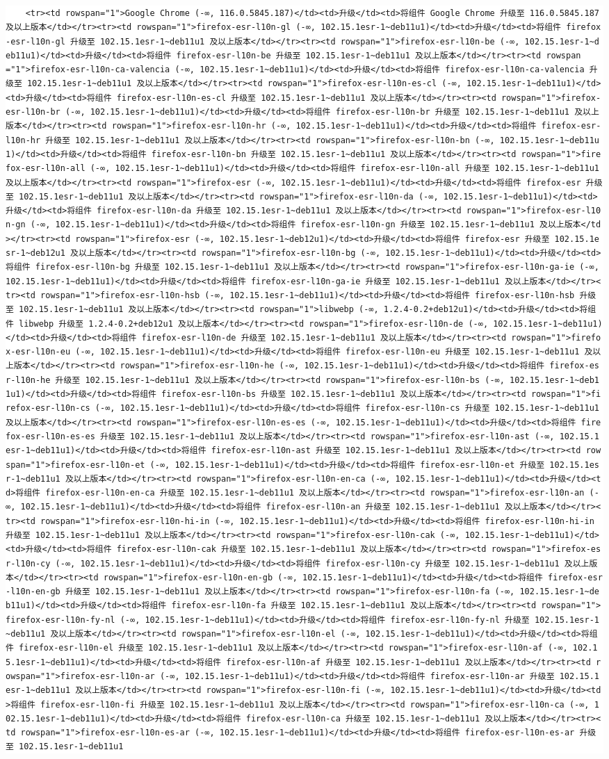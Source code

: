         <tr><td rowspan="1">Google Chrome (-∞, 116.0.5845.187)</td><td>升级</td><td>将组件 Google Chrome 升级至 116.0.5845.187 及以上版本</td></tr><tr><td rowspan="1">firefox-esr-l10n-gl (-∞, 102.15.1esr-1~deb11u1)</td><td>升级</td><td>将组件 firefox-esr-l10n-gl 升级至 102.15.1esr-1~deb11u1 及以上版本</td></tr><tr><td rowspan="1">firefox-esr-l10n-be (-∞, 102.15.1esr-1~deb11u1)</td><td>升级</td><td>将组件 firefox-esr-l10n-be 升级至 102.15.1esr-1~deb11u1 及以上版本</td></tr><tr><td rowspan="1">firefox-esr-l10n-ca-valencia (-∞, 102.15.1esr-1~deb11u1)</td><td>升级</td><td>将组件 firefox-esr-l10n-ca-valencia 升级至 102.15.1esr-1~deb11u1 及以上版本</td></tr><tr><td rowspan="1">firefox-esr-l10n-es-cl (-∞, 102.15.1esr-1~deb11u1)</td><td>升级</td><td>将组件 firefox-esr-l10n-es-cl 升级至 102.15.1esr-1~deb11u1 及以上版本</td></tr><tr><td rowspan="1">firefox-esr-l10n-br (-∞, 102.15.1esr-1~deb11u1)</td><td>升级</td><td>将组件 firefox-esr-l10n-br 升级至 102.15.1esr-1~deb11u1 及以上版本</td></tr><tr><td rowspan="1">firefox-esr-l10n-hr (-∞, 102.15.1esr-1~deb11u1)</td><td>升级</td><td>将组件 firefox-esr-l10n-hr 升级至 102.15.1esr-1~deb11u1 及以上版本</td></tr><tr><td rowspan="1">firefox-esr-l10n-bn (-∞, 102.15.1esr-1~deb11u1)</td><td>升级</td><td>将组件 firefox-esr-l10n-bn 升级至 102.15.1esr-1~deb11u1 及以上版本</td></tr><tr><td rowspan="1">firefox-esr-l10n-all (-∞, 102.15.1esr-1~deb11u1)</td><td>升级</td><td>将组件 firefox-esr-l10n-all 升级至 102.15.1esr-1~deb11u1 及以上版本</td></tr><tr><td rowspan="1">firefox-esr (-∞, 102.15.1esr-1~deb11u1)</td><td>升级</td><td>将组件 firefox-esr 升级至 102.15.1esr-1~deb11u1 及以上版本</td></tr><tr><td rowspan="1">firefox-esr-l10n-da (-∞, 102.15.1esr-1~deb11u1)</td><td>升级</td><td>将组件 firefox-esr-l10n-da 升级至 102.15.1esr-1~deb11u1 及以上版本</td></tr><tr><td rowspan="1">firefox-esr-l10n-gn (-∞, 102.15.1esr-1~deb11u1)</td><td>升级</td><td>将组件 firefox-esr-l10n-gn 升级至 102.15.1esr-1~deb11u1 及以上版本</td></tr><tr><td rowspan="1">firefox-esr (-∞, 102.15.1esr-1~deb12u1)</td><td>升级</td><td>将组件 firefox-esr 升级至 102.15.1esr-1~deb12u1 及以上版本</td></tr><tr><td rowspan="1">firefox-esr-l10n-bg (-∞, 102.15.1esr-1~deb11u1)</td><td>升级</td><td>将组件 firefox-esr-l10n-bg 升级至 102.15.1esr-1~deb11u1 及以上版本</td></tr><tr><td rowspan="1">firefox-esr-l10n-ga-ie (-∞, 102.15.1esr-1~deb11u1)</td><td>升级</td><td>将组件 firefox-esr-l10n-ga-ie 升级至 102.15.1esr-1~deb11u1 及以上版本</td></tr><tr><td rowspan="1">firefox-esr-l10n-hsb (-∞, 102.15.1esr-1~deb11u1)</td><td>升级</td><td>将组件 firefox-esr-l10n-hsb 升级至 102.15.1esr-1~deb11u1 及以上版本</td></tr><tr><td rowspan="1">libwebp (-∞, 1.2.4-0.2+deb12u1)</td><td>升级</td><td>将组件 libwebp 升级至 1.2.4-0.2+deb12u1 及以上版本</td></tr><tr><td rowspan="1">firefox-esr-l10n-de (-∞, 102.15.1esr-1~deb11u1)</td><td>升级</td><td>将组件 firefox-esr-l10n-de 升级至 102.15.1esr-1~deb11u1 及以上版本</td></tr><tr><td rowspan="1">firefox-esr-l10n-eu (-∞, 102.15.1esr-1~deb11u1)</td><td>升级</td><td>将组件 firefox-esr-l10n-eu 升级至 102.15.1esr-1~deb11u1 及以上版本</td></tr><tr><td rowspan="1">firefox-esr-l10n-he (-∞, 102.15.1esr-1~deb11u1)</td><td>升级</td><td>将组件 firefox-esr-l10n-he 升级至 102.15.1esr-1~deb11u1 及以上版本</td></tr><tr><td rowspan="1">firefox-esr-l10n-bs (-∞, 102.15.1esr-1~deb11u1)</td><td>升级</td><td>将组件 firefox-esr-l10n-bs 升级至 102.15.1esr-1~deb11u1 及以上版本</td></tr><tr><td rowspan="1">firefox-esr-l10n-cs (-∞, 102.15.1esr-1~deb11u1)</td><td>升级</td><td>将组件 firefox-esr-l10n-cs 升级至 102.15.1esr-1~deb11u1 及以上版本</td></tr><tr><td rowspan="1">firefox-esr-l10n-es-es (-∞, 102.15.1esr-1~deb11u1)</td><td>升级</td><td>将组件 firefox-esr-l10n-es-es 升级至 102.15.1esr-1~deb11u1 及以上版本</td></tr><tr><td rowspan="1">firefox-esr-l10n-ast (-∞, 102.15.1esr-1~deb11u1)</td><td>升级</td><td>将组件 firefox-esr-l10n-ast 升级至 102.15.1esr-1~deb11u1 及以上版本</td></tr><tr><td rowspan="1">firefox-esr-l10n-et (-∞, 102.15.1esr-1~deb11u1)</td><td>升级</td><td>将组件 firefox-esr-l10n-et 升级至 102.15.1esr-1~deb11u1 及以上版本</td></tr><tr><td rowspan="1">firefox-esr-l10n-en-ca (-∞, 102.15.1esr-1~deb11u1)</td><td>升级</td><td>将组件 firefox-esr-l10n-en-ca 升级至 102.15.1esr-1~deb11u1 及以上版本</td></tr><tr><td rowspan="1">firefox-esr-l10n-an (-∞, 102.15.1esr-1~deb11u1)</td><td>升级</td><td>将组件 firefox-esr-l10n-an 升级至 102.15.1esr-1~deb11u1 及以上版本</td></tr><tr><td rowspan="1">firefox-esr-l10n-hi-in (-∞, 102.15.1esr-1~deb11u1)</td><td>升级</td><td>将组件 firefox-esr-l10n-hi-in 升级至 102.15.1esr-1~deb11u1 及以上版本</td></tr><tr><td rowspan="1">firefox-esr-l10n-cak (-∞, 102.15.1esr-1~deb11u1)</td><td>升级</td><td>将组件 firefox-esr-l10n-cak 升级至 102.15.1esr-1~deb11u1 及以上版本</td></tr><tr><td rowspan="1">firefox-esr-l10n-cy (-∞, 102.15.1esr-1~deb11u1)</td><td>升级</td><td>将组件 firefox-esr-l10n-cy 升级至 102.15.1esr-1~deb11u1 及以上版本</td></tr><tr><td rowspan="1">firefox-esr-l10n-en-gb (-∞, 102.15.1esr-1~deb11u1)</td><td>升级</td><td>将组件 firefox-esr-l10n-en-gb 升级至 102.15.1esr-1~deb11u1 及以上版本</td></tr><tr><td rowspan="1">firefox-esr-l10n-fa (-∞, 102.15.1esr-1~deb11u1)</td><td>升级</td><td>将组件 firefox-esr-l10n-fa 升级至 102.15.1esr-1~deb11u1 及以上版本</td></tr><tr><td rowspan="1">firefox-esr-l10n-fy-nl (-∞, 102.15.1esr-1~deb11u1)</td><td>升级</td><td>将组件 firefox-esr-l10n-fy-nl 升级至 102.15.1esr-1~deb11u1 及以上版本</td></tr><tr><td rowspan="1">firefox-esr-l10n-el (-∞, 102.15.1esr-1~deb11u1)</td><td>升级</td><td>将组件 firefox-esr-l10n-el 升级至 102.15.1esr-1~deb11u1 及以上版本</td></tr><tr><td rowspan="1">firefox-esr-l10n-af (-∞, 102.15.1esr-1~deb11u1)</td><td>升级</td><td>将组件 firefox-esr-l10n-af 升级至 102.15.1esr-1~deb11u1 及以上版本</td></tr><tr><td rowspan="1">firefox-esr-l10n-ar (-∞, 102.15.1esr-1~deb11u1)</td><td>升级</td><td>将组件 firefox-esr-l10n-ar 升级至 102.15.1esr-1~deb11u1 及以上版本</td></tr><tr><td rowspan="1">firefox-esr-l10n-fi (-∞, 102.15.1esr-1~deb11u1)</td><td>升级</td><td>将组件 firefox-esr-l10n-fi 升级至 102.15.1esr-1~deb11u1 及以上版本</td></tr><tr><td rowspan="1">firefox-esr-l10n-ca (-∞, 102.15.1esr-1~deb11u1)</td><td>升级</td><td>将组件 firefox-esr-l10n-ca 升级至 102.15.1esr-1~deb11u1 及以上版本</td></tr><tr><td rowspan="1">firefox-esr-l10n-es-ar (-∞, 102.15.1esr-1~deb11u1)</td><td>升级</td><td>将组件 firefox-esr-l10n-es-ar 升级至 102.15.1esr-1~deb11u1